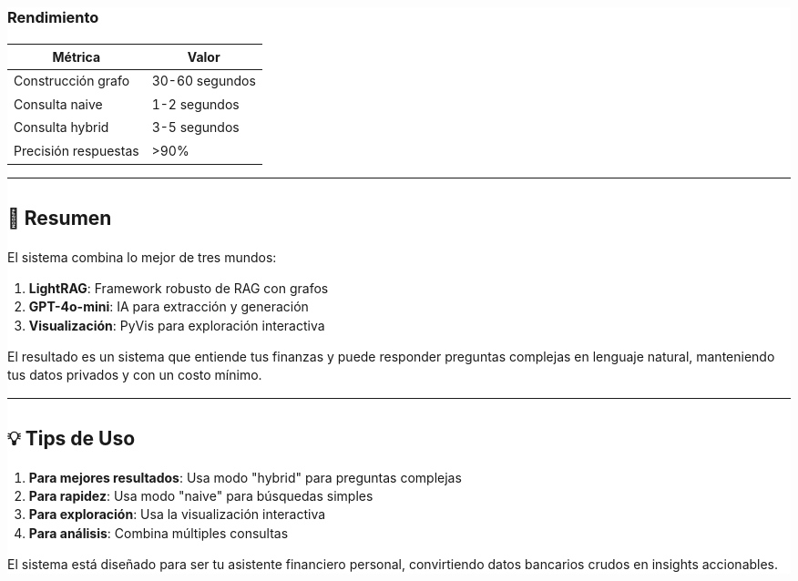 ### Rendimiento

| Métrica | Valor |
|---------|-------|
| Construcción grafo | 30-60 segundos |
| Consulta naive | 1-2 segundos |
| Consulta hybrid | 3-5 segundos |
| Precisión respuestas | >90% |

---

## 🚀 Resumen

El sistema combina lo mejor de tres mundos:

1. **LightRAG**: Framework robusto de RAG con grafos
2. **GPT-4o-mini**: IA para extracción y generación
3. **Visualización**: PyVis para exploración interactiva

El resultado es un sistema que entiende tus finanzas y puede responder preguntas complejas en lenguaje natural, manteniendo tus datos privados y con un costo mínimo.

---

## 💡 Tips de Uso

1. **Para mejores resultados**: Usa modo "hybrid" para preguntas complejas
2. **Para rapidez**: Usa modo "naive" para búsquedas simples
3. **Para exploración**: Usa la visualización interactiva
4. **Para análisis**: Combina múltiples consultas

El sistema está diseñado para ser tu asistente financiero personal, convirtiendo datos bancarios crudos en insights accionables.